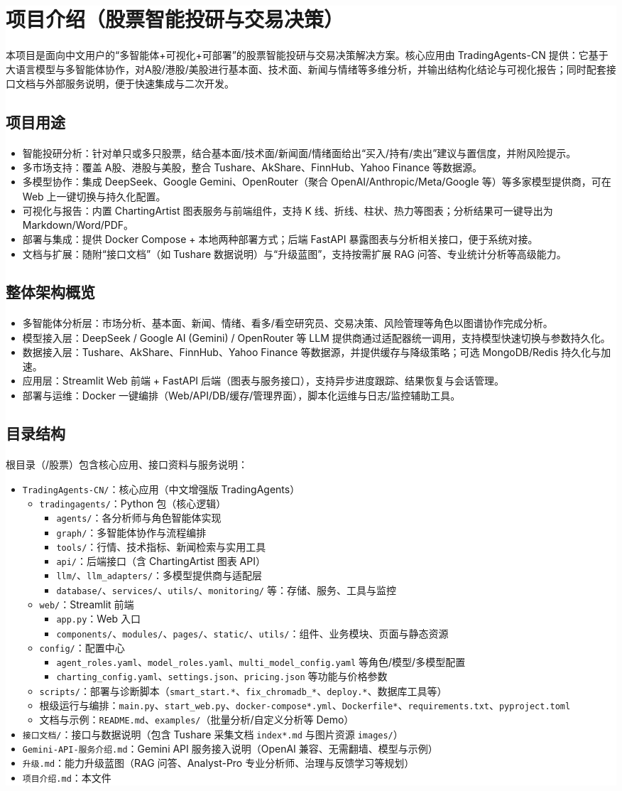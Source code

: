 # 项目介绍（股票智能投研与交易决策）

本项目是面向中文用户的“多智能体+可视化+可部署”的股票智能投研与交易决策解决方案。核心应用由 TradingAgents-CN 提供：它基于大语言模型与多智能体协作，对A股/港股/美股进行基本面、技术面、新闻与情绪等多维分析，并输出结构化结论与可视化报告；同时配套接口文档与外部服务说明，便于快速集成与二次开发。


## 项目用途

- 智能投研分析：针对单只或多只股票，结合基本面/技术面/新闻面/情绪面给出“买入/持有/卖出”建议与置信度，并附风险提示。
- 多市场支持：覆盖 A股、港股与美股，整合 Tushare、AkShare、FinnHub、Yahoo Finance 等数据源。
- 多模型协作：集成 DeepSeek、Google Gemini、OpenRouter（聚合 OpenAI/Anthropic/Meta/Google 等）等多家模型提供商，可在 Web 上一键切换与持久化配置。
- 可视化与报告：内置 ChartingArtist 图表服务与前端组件，支持 K 线、折线、柱状、热力等图表；分析结果可一键导出为 Markdown/Word/PDF。
- 部署与集成：提供 Docker Compose + 本地两种部署方式；后端 FastAPI 暴露图表与分析相关接口，便于系统对接。
- 文档与扩展：随附“接口文档”（如 Tushare 数据说明）与“升级蓝图”，支持按需扩展 RAG 问答、专业统计分析等高级能力。


## 整体架构概览

- 多智能体分析层：市场分析、基本面、新闻、情绪、看多/看空研究员、交易决策、风险管理等角色以图谱协作完成分析。
- 模型接入层：DeepSeek / Google AI (Gemini) / OpenRouter 等 LLM 提供商通过适配器统一调用，支持模型快速切换与参数持久化。
- 数据接入层：Tushare、AkShare、FinnHub、Yahoo Finance 等数据源，并提供缓存与降级策略；可选 MongoDB/Redis 持久化与加速。
- 应用层：Streamlit Web 前端 + FastAPI 后端（图表与服务接口），支持异步进度跟踪、结果恢复与会话管理。
- 部署与运维：Docker 一键编排（Web/API/DB/缓存/管理界面），脚本化运维与日志/监控辅助工具。


## 目录结构

根目录（/股票）包含核心应用、接口资料与服务说明：

- `TradingAgents-CN/`：核心应用（中文增强版 TradingAgents）
  - `tradingagents/`：Python 包（核心逻辑）
    - `agents/`：各分析师与角色智能体实现
    - `graph/`：多智能体协作与流程编排
    - `tools/`：行情、技术指标、新闻检索与实用工具
    - `api/`：后端接口（含 ChartingArtist 图表 API）
    - `llm/`、`llm_adapters/`：多模型提供商与适配层
    - `database/`、`services/`、`utils/`、`monitoring/` 等：存储、服务、工具与监控
  - `web/`：Streamlit 前端
    - `app.py`：Web 入口
    - `components/`、`modules/`、`pages/`、`static/`、`utils/`：组件、业务模块、页面与静态资源
  - `config/`：配置中心
    - `agent_roles.yaml`、`model_roles.yaml`、`multi_model_config.yaml` 等角色/模型/多模型配置
    - `charting_config.yaml`、`settings.json`、`pricing.json` 等功能与价格参数
  - `scripts/`：部署与诊断脚本（`smart_start.*`、`fix_chromadb_*`、`deploy.*`、数据库工具等）
  - 根级运行与编排：`main.py`、`start_web.py`、`docker-compose*.yml`、`Dockerfile*`、`requirements.txt`、`pyproject.toml`
  - 文档与示例：`README.md`、`examples/`（批量分析/自定义分析等 Demo）
- `接口文档/`：接口与数据说明（包含 Tushare 采集文档 `index*.md` 与图片资源 `images/`）
- `Gemini-API-服务介绍.md`：Gemini API 服务接入说明（OpenAI 兼容、无需翻墙、模型与示例）
- `升级.md`：能力升级蓝图（RAG 问答、Analyst-Pro 专业分析师、治理与反馈学习等规划）
- `项目介绍.md`：本文件
